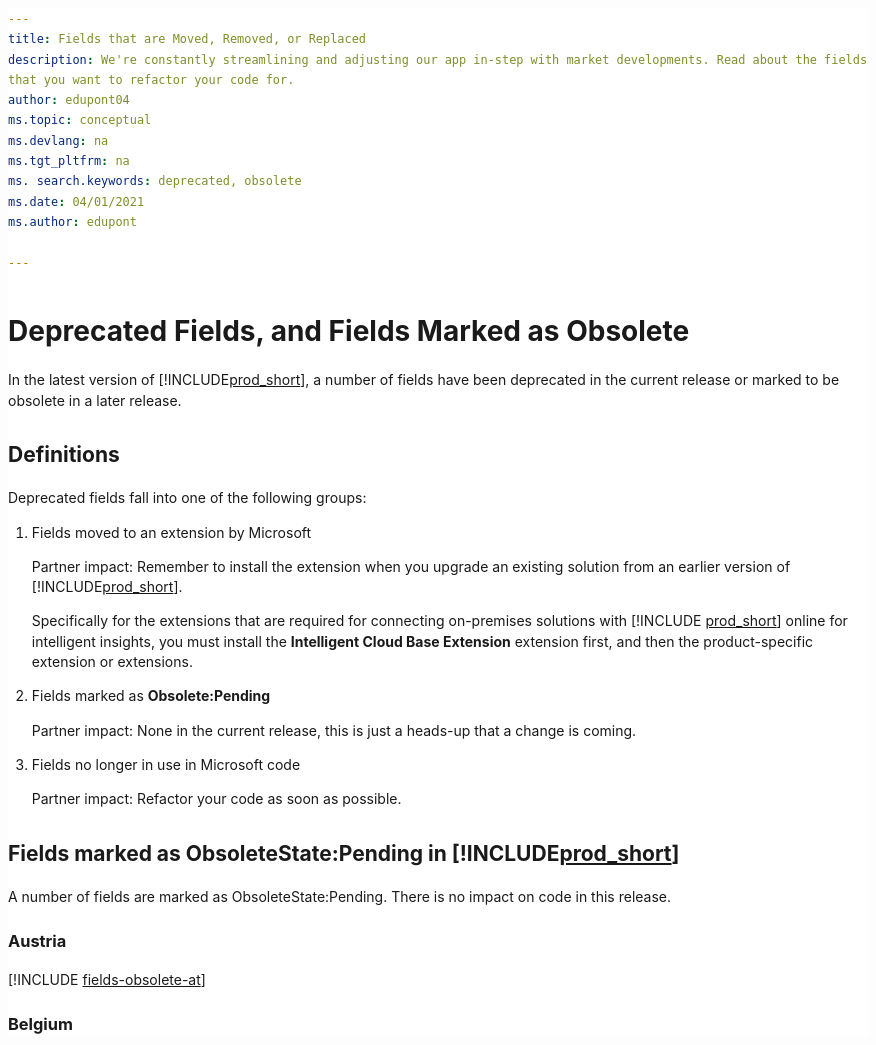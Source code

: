 ```yaml
---
title: Fields that are Moved, Removed, or Replaced
description: We're constantly streamlining and adjusting our app in-step with market developments. Read about the fields that you want to refactor your code for.
author: edupont04
ms.topic: conceptual
ms.devlang: na
ms.tgt_pltfrm: na
ms. search.keywords: deprecated, obsolete
ms.date: 04/01/2021
ms.author: edupont

---
```


# Deprecated Fields, and Fields Marked as Obsolete

In the latest version of [!INCLUDE[prod_short](../developer/includes/prod_short.md)], a number of fields have been deprecated in the current release or marked to be obsolete in a later release.  

## Definitions

Deprecated fields fall into one of the following groups:

1. Fields moved to an extension by Microsoft  

   Partner impact: Remember to install the extension when you upgrade an existing solution from an earlier version of [!INCLUDE[prod_short](../developer/includes/prod_short.md)].  
  
   Specifically for the extensions that are required for connecting on-premises solutions with [!INCLUDE [prod_short](../developer/includes/prod_short.md)] online for intelligent insights, you must install the **Intelligent Cloud Base Extension** extension first, and then the product-specific extension or extensions.  
2. Fields marked as **Obsolete:Pending**  

   Partner impact: None in the current release, this is just a heads-up that a change is coming.  
3. Fields no longer in use in Microsoft code  

   Partner impact: Refactor your code as soon as possible.  

## Fields marked as ObsoleteState:Pending in [!INCLUDE[prod_short](../developer/includes/prod_short.md)]

A number of fields are marked as ObsoleteState:Pending. There is no impact on code in this release.  

### Austria

[!INCLUDE [fields-obsolete-at](../includes/fields-obsolete-at.md)]

### Belgium
